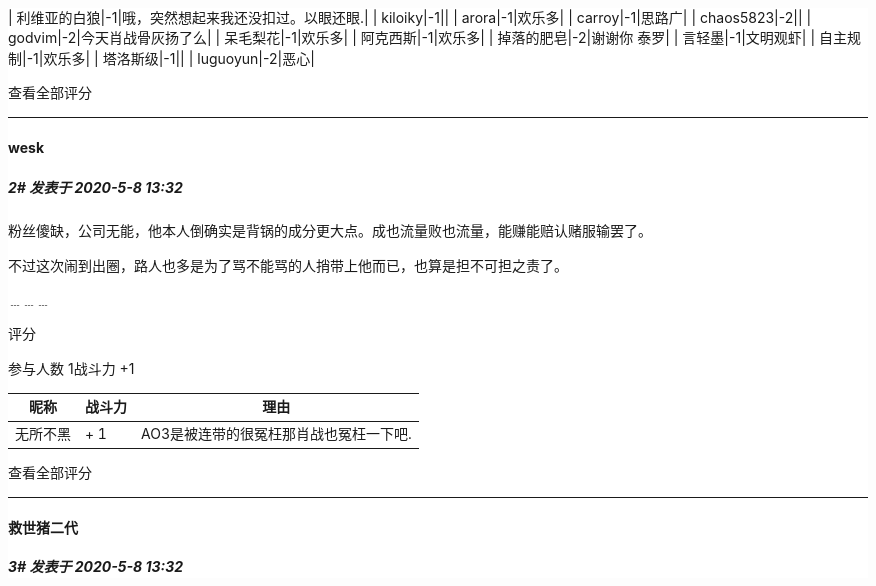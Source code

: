 | 利维亚的白狼|-1|哦，突然想起来我还没扣过。以眼还眼.|
| kiloiky|-1||
| arora|-1|欢乐多|
| carroy|-1|思路广|
| chaos5823|-2||
| godvim|-2|今天肖战骨灰扬了么|
| 呆毛梨花|-1|欢乐多|
| 阿克西斯|-1|欢乐多|
| 掉落的肥皂|-2|谢谢你 泰罗|
| 言轻墨|-1|文明观虾|
| 自主规制|-1|欢乐多|
| 塔洛斯级|-1||
| luguoyun|-2|恶心|


查看全部评分


-----

####  wesk  
##### 2#       发表于 2020-5-8 13:32


粉丝傻缺，公司无能，他本人倒确实是背锅的成分更大点。成也流量败也流量，能赚能赔认赌服输罢了。


不过这次闹到出圈，路人也多是为了骂不能骂的人捎带上他而已，也算是担不可担之责了。


﹍﹍﹍

评分


 参与人数 1战斗力 +1

|昵称|战斗力|理由|
|----|---|---|
| 无所不黑| + 1|AO3是被连带的很冤枉那肖战也冤枉一下吧.|


查看全部评分


-----

####  救世猪二代  
##### 3#       发表于 2020-5-8 13:32
